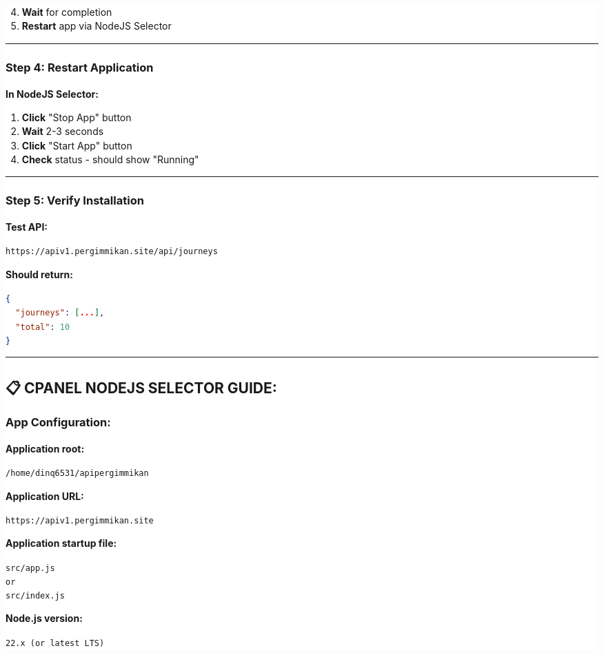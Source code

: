 4. **Wait** for completion
5. **Restart** app via NodeJS Selector

---

### **Step 4: Restart Application**

**In NodeJS Selector:**
1. **Click** "Stop App" button
2. **Wait** 2-3 seconds
3. **Click** "Start App" button
4. **Check** status - should show "Running"

---

### **Step 5: Verify Installation**

**Test API:**
```
https://apiv1.pergimmikan.site/api/journeys
```

**Should return:**
```json
{
  "journeys": [...],
  "total": 10
}
```

---

## 📋 CPANEL NODEJS SELECTOR GUIDE:

### **App Configuration:**

**Application root:**
```
/home/dinq6531/apipergimmikan
```

**Application URL:**
```
https://apiv1.pergimmikan.site
```

**Application startup file:**
```
src/app.js
or
src/index.js
```

**Node.js version:**
```
22.x (or latest LTS)
```
